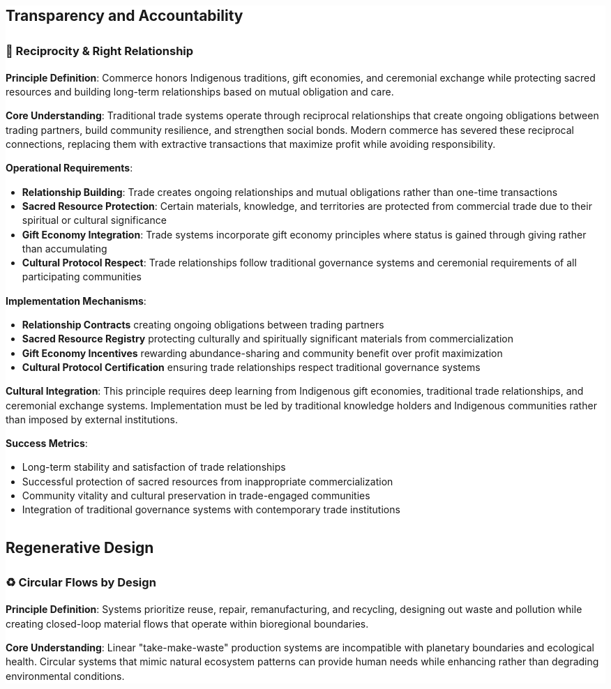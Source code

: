 ## <a id="transparency-accountability"></a>Transparency and Accountability

### 🤝 Reciprocity & Right Relationship

**Principle Definition**: Commerce honors Indigenous traditions, gift economies, and ceremonial exchange while protecting sacred resources and building long-term relationships based on mutual obligation and care.

**Core Understanding**: Traditional trade systems operate through reciprocal relationships that create ongoing obligations between trading partners, build community resilience, and strengthen social bonds. Modern commerce has severed these reciprocal connections, replacing them with extractive transactions that maximize profit while avoiding responsibility.

**Operational Requirements**:
- **Relationship Building**: Trade creates ongoing relationships and mutual obligations rather than one-time transactions
- **Sacred Resource Protection**: Certain materials, knowledge, and territories are protected from commercial trade due to their spiritual or cultural significance
- **Gift Economy Integration**: Trade systems incorporate gift economy principles where status is gained through giving rather than accumulating
- **Cultural Protocol Respect**: Trade relationships follow traditional governance systems and ceremonial requirements of all participating communities

**Implementation Mechanisms**:
- **Relationship Contracts** creating ongoing obligations between trading partners
- **Sacred Resource Registry** protecting culturally and spiritually significant materials from commercialization
- **Gift Economy Incentives** rewarding abundance-sharing and community benefit over profit maximization
- **Cultural Protocol Certification** ensuring trade relationships respect traditional governance systems

**Cultural Integration**: This principle requires deep learning from Indigenous gift economies, traditional trade relationships, and ceremonial exchange systems. Implementation must be led by traditional knowledge holders and Indigenous communities rather than imposed by external institutions.

**Success Metrics**:
- Long-term stability and satisfaction of trade relationships
- Successful protection of sacred resources from inappropriate commercialization
- Community vitality and cultural preservation in trade-engaged communities
- Integration of traditional governance systems with contemporary trade institutions

## <a id="regenerative-design"></a>Regenerative Design

### ♻️ Circular Flows by Design

**Principle Definition**: Systems prioritize reuse, repair, remanufacturing, and recycling, designing out waste and pollution while creating closed-loop material flows that operate within bioregional boundaries.

**Core Understanding**: Linear "take-make-waste" production systems are incompatible with planetary boundaries and ecological health. Circular systems that mimic natural ecosystem patterns can provide human needs while enhancing rather than degrading environmental conditions.
